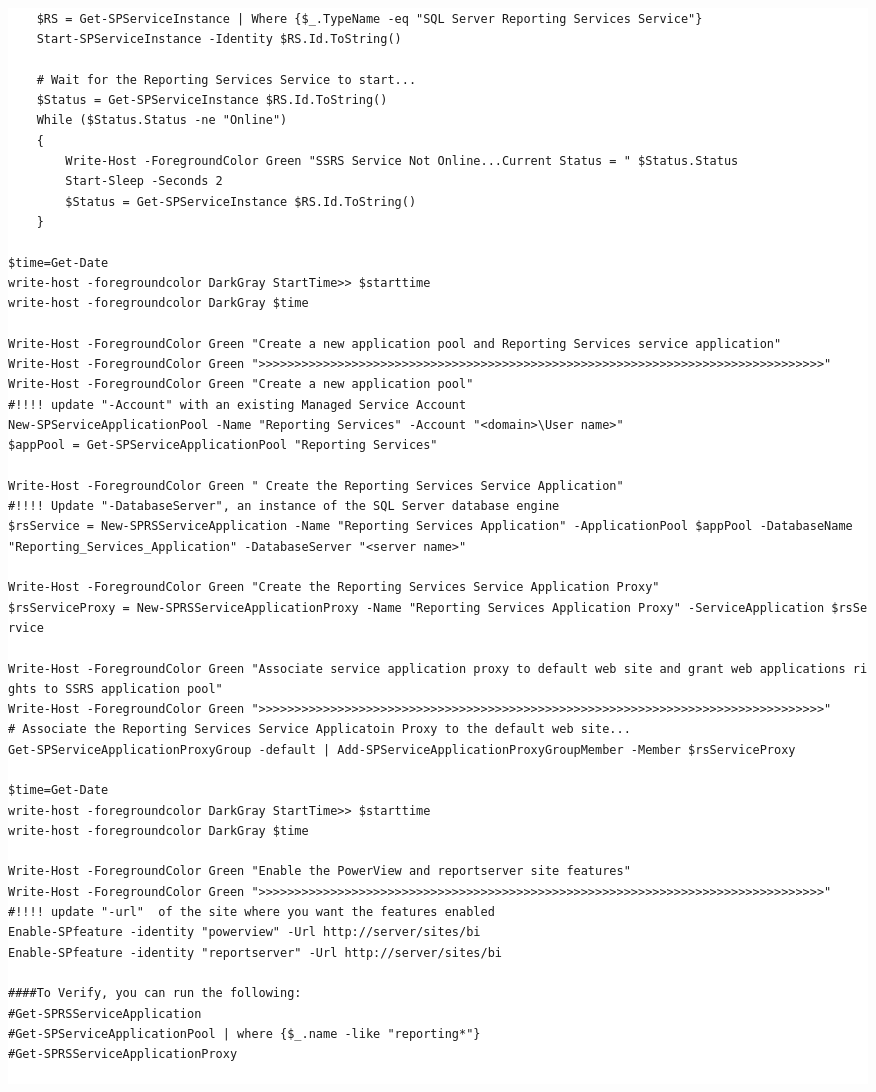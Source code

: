 ```  
    $RS = Get-SPServiceInstance | Where {$_.TypeName -eq "SQL Server Reporting Services Service"}  
    Start-SPServiceInstance -Identity $RS.Id.ToString()  
  
    # Wait for the Reporting Services Service to start...  
    $Status = Get-SPServiceInstance $RS.Id.ToString()  
    While ($Status.Status -ne "Online")  
    {  
        Write-Host -ForegroundColor Green "SSRS Service Not Online...Current Status = " $Status.Status  
        Start-Sleep -Seconds 2  
        $Status = Get-SPServiceInstance $RS.Id.ToString()  
    }  
  
$time=Get-Date  
write-host -foregroundcolor DarkGray StartTime>> $starttime   
write-host -foregroundcolor DarkGray $time  
  
Write-Host -ForegroundColor Green "Create a new application pool and Reporting Services service application"  
Write-Host -ForegroundColor Green ">>>>>>>>>>>>>>>>>>>>>>>>>>>>>>>>>>>>>>>>>>>>>>>>>>>>>>>>>>>>>>>>>>>>>>>>>>>>>>>"  
Write-Host -ForegroundColor Green "Create a new application pool"  
#!!!! update "-Account" with an existing Managed Service Account  
New-SPServiceApplicationPool -Name "Reporting Services" -Account "<domain>\User name>"  
$appPool = Get-SPServiceApplicationPool "Reporting Services"  
  
Write-Host -ForegroundColor Green " Create the Reporting Services Service Application"  
#!!!! Update "-DatabaseServer", an instance of the SQL Server database engine   
$rsService = New-SPRSServiceApplication -Name "Reporting Services Application" -ApplicationPool $appPool -DatabaseName "Reporting_Services_Application" -DatabaseServer "<server name>"  
  
Write-Host -ForegroundColor Green "Create the Reporting Services Service Application Proxy"  
$rsServiceProxy = New-SPRSServiceApplicationProxy -Name "Reporting Services Application Proxy" -ServiceApplication $rsService  
  
Write-Host -ForegroundColor Green "Associate service application proxy to default web site and grant web applications rights to SSRS application pool"  
Write-Host -ForegroundColor Green ">>>>>>>>>>>>>>>>>>>>>>>>>>>>>>>>>>>>>>>>>>>>>>>>>>>>>>>>>>>>>>>>>>>>>>>>>>>>>>>"     
# Associate the Reporting Services Service Applicatoin Proxy to the default web site...  
Get-SPServiceApplicationProxyGroup -default | Add-SPServiceApplicationProxyGroupMember -Member $rsServiceProxy  
  
$time=Get-Date  
write-host -foregroundcolor DarkGray StartTime>> $starttime   
write-host -foregroundcolor DarkGray $time  
  
Write-Host -ForegroundColor Green "Enable the PowerView and reportserver site features"  
Write-Host -ForegroundColor Green ">>>>>>>>>>>>>>>>>>>>>>>>>>>>>>>>>>>>>>>>>>>>>>>>>>>>>>>>>>>>>>>>>>>>>>>>>>>>>>>"  
#!!!! update "-url"  of the site where you want the features enabled  
Enable-SPfeature -identity "powerview" -Url http://server/sites/bi  
Enable-SPfeature -identity "reportserver" -Url http://server/sites/bi  
  
####To Verify, you can run the following:  
#Get-SPRSServiceApplication  
#Get-SPServiceApplicationPool | where {$_.name -like "reporting*"}  
#Get-SPRSServiceApplicationProxy  
  
```  
  